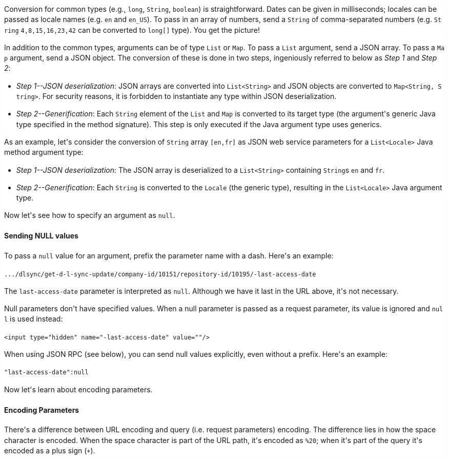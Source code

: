 Conversion for common types (e.g., `long`, `String`, `boolean`) is
straightforward. Dates can be given in milliseconds; locales can be passed as
locale names (e.g. `en` and `en_US`). To pass in an array of numbers, send a
`String` of comma-separated numbers (e.g. `String` `4,8,15,16,23,42` can be
converted to `long[]` type). You get the picture!

In addition to the common types, arguments can be of type `List` or `Map`. To
pass a `List` argument, send a JSON array. To pass a `Map` argument, send a JSON
object. The conversion of these is done in two steps, ingeniously referred to
below as *Step 1* and *Step 2*:

- *Step 1--JSON deserialization*: JSON arrays are converted into `List<String>`
and JSON objects are converted to `Map<String, String>`. For security reasons,
it is forbidden to instantiate any type within JSON deserialization. 

- *Step 2--Generification*: Each `String` element of the `List` and `Map` is
converted to its target type (the argument's generic Java type specified in the
method signature). This step is only executed if the Java argument type uses
generics. 

As an example, let's consider the conversion of `String` array `[en,fr]` as JSON
web service parameters for a `List<Locale>` Java method argument type: 

- *Step 1--JSON deserialization*: The JSON array is deserialized to a
`List<String>` containing `String`s `en` and `fr`. 

- *Step 2--Generification*: Each `String` is converted to the `Locale` (the
generic type), resulting in the `List<Locale>` Java argument type. 

Now let's see how to specify an argument as `null`. 

#### Sending NULL values 

To pass a `null` value for an argument, prefix the parameter name with a dash.
Here's an example: 

    .../dlsync/get-d-l-sync-update/company-id/10151/repository-id/10195/-last-access-date

The `last-access-date` parameter is interpreted as `null`. Although we have it
last in the URL above, it's not necessary.

Null parameters don't have specified values. When a null parameter is passed as
a request parameter, its value is ignored and `null` is used instead: 

    <input type="hidden" name="-last-access-date" value=""/>

When using JSON RPC (see below), you can send null values explicitly, even
without a prefix. Here's an example: 

    "last-access-date":null

Now let's learn about encoding parameters. 

#### Encoding Parameters

There's a difference between URL encoding and query (i.e. request parameters)
encoding. The difference lies in how the space character is encoded. When the
space character is part of the URL path, it's encoded as `%20`; when it's part
of the query it's encoded as a plus sign (`+`).

